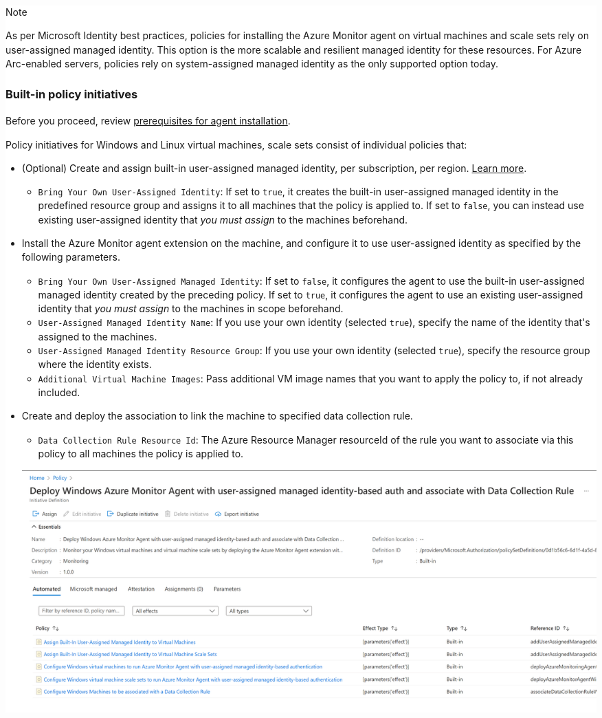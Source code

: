 > [!NOTE]
> As per Microsoft Identity best practices, policies for installing the Azure Monitor agent on virtual machines and scale sets rely on user-assigned managed identity. This option is the more scalable and resilient managed identity for these resources.
> For Azure Arc-enabled servers, policies rely on system-assigned managed identity as the only supported option today.

### Built-in policy initiatives

Before you proceed, review [prerequisites for agent installation](azure-monitor-agent-manage.md#prerequisites).

Policy initiatives for Windows and Linux virtual machines, scale sets consist of individual policies that:

- (Optional) Create and assign built-in user-assigned managed identity, per subscription, per region. [Learn more](../../active-directory/managed-identities-azure-resources/how-to-assign-managed-identity-via-azure-policy.md#policy-definition-and-details).
   - `Bring Your Own User-Assigned Identity`: If set to `true`, it creates the built-in user-assigned managed identity in the predefined resource group and assigns it to all machines that the policy is applied to. If set to `false`, you can instead use existing user-assigned identity that *you must assign* to the machines beforehand.
- Install the Azure Monitor agent extension on the machine, and configure it to use user-assigned identity as specified by the following parameters.
  - `Bring Your Own User-Assigned Managed Identity`: If set to `false`, it configures the agent to use the built-in user-assigned managed identity created by the preceding policy. If set to `true`, it configures the agent to use an existing user-assigned identity that *you must assign* to the machines in scope beforehand.
  - `User-Assigned Managed Identity Name`: If you use your own identity (selected `true`), specify the name of the identity that's assigned to the machines.
  - `User-Assigned Managed Identity Resource Group`: If you use your own identity (selected `true`), specify the resource group where the identity exists.
  - `Additional Virtual Machine Images`: Pass additional VM image names that you want to apply the policy to, if not already included.
- Create and deploy the association to link the machine to specified data collection rule.
   - `Data Collection Rule Resource Id`: The Azure Resource Manager resourceId of the rule you want to associate via this policy to all machines the policy is applied to.

   ![Partial screenshot from the Azure Policy Definitions page that shows two built-in policy initiatives for configuring the Azure Monitor agent.](media/azure-monitor-agent-install/built-in-ama-dcr-initiatives.png)
